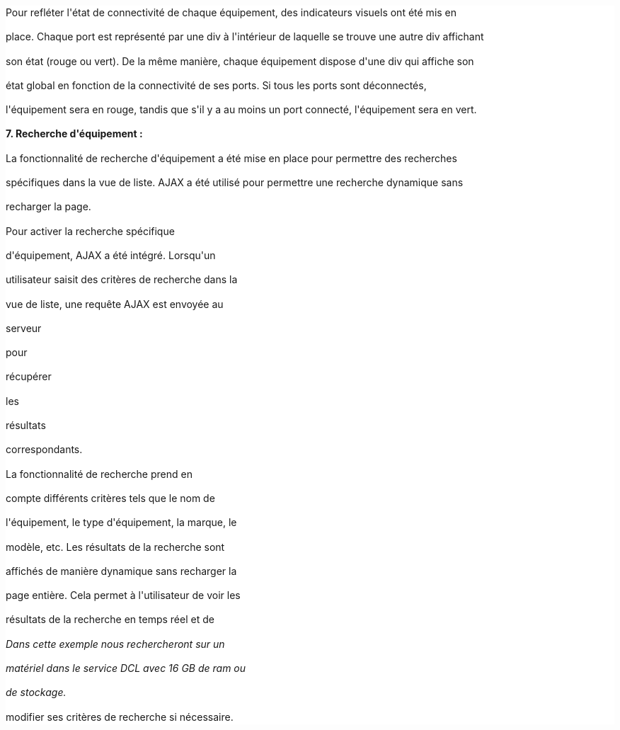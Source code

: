 Pour refléter l'état de connectivité de chaque équipement, des indicateurs visuels ont été mis en

place. Chaque port est représenté par une div à l'intérieur de laquelle se trouve une autre div affichant

son état (rouge ou vert). De la même manière, chaque équipement dispose d'une div qui affiche son



<a name="br37"></a> 

état global en fonction de la connectivité de ses ports. Si tous les ports sont déconnectés,

l'équipement sera en rouge, tandis que s'il y a au moins un port connecté, l'équipement sera en vert.

**7. Recherche d'équipement :**

La fonctionnalité de recherche d'équipement a été mise en place pour permettre des recherches

spécifiques dans la vue de liste. AJAX a été utilisé pour permettre une recherche dynamique sans

recharger la page.

Pour activer la recherche spécifique

d'équipement, AJAX a été intégré. Lorsqu'un

utilisateur saisit des critères de recherche dans la

vue de liste, une requête AJAX est envoyée au

serveur

pour

récupérer

les

résultats

correspondants.

La fonctionnalité de recherche prend en

compte différents critères tels que le nom de

l'équipement, le type d'équipement, la marque, le

modèle, etc. Les résultats de la recherche sont

affichés de manière dynamique sans recharger la

page entière. Cela permet à l'utilisateur de voir les

résultats de la recherche en temps réel et de

*Dans cette exemple nous rechercheront sur un*

*matériel dans le service DCL avec 16 GB de ram ou*

*de stockage.*

modifier ses critères de recherche si nécessaire.
